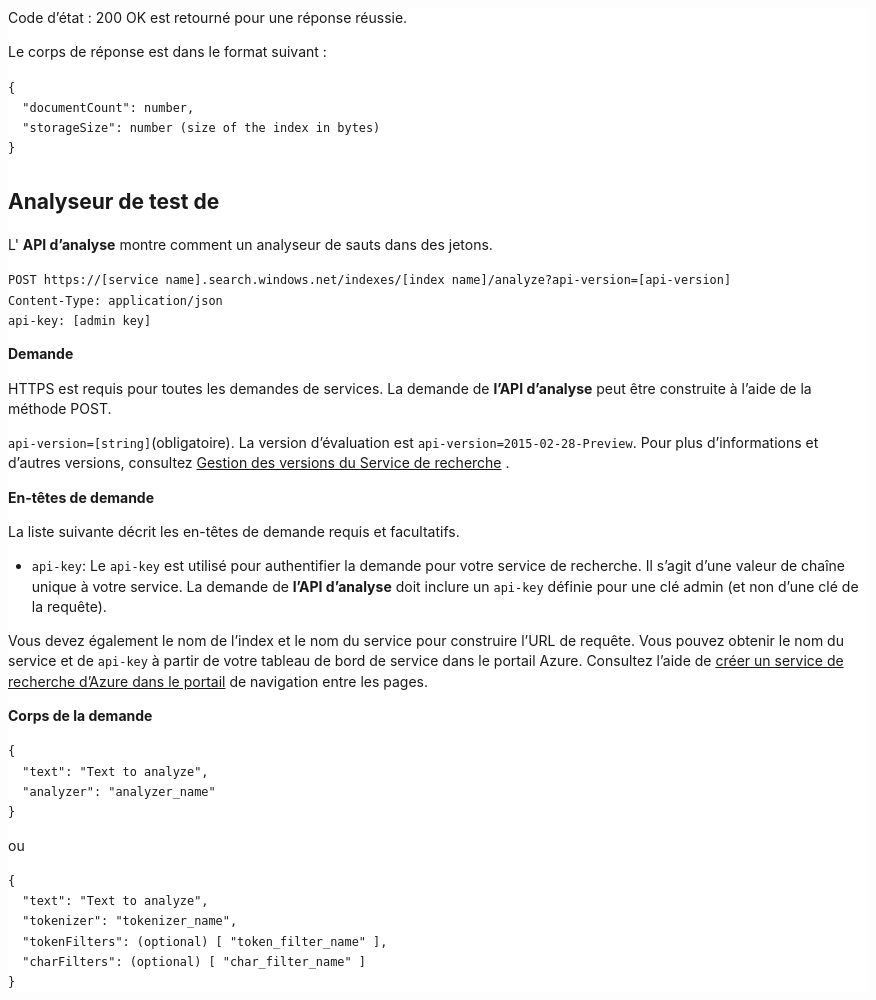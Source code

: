 Code d’état : 200 OK est retourné pour une réponse réussie.

Le corps de réponse est dans le format suivant :

    {
      "documentCount": number,
      "storageSize": number (size of the index in bytes)
    }

<a name="TestAnalyzer"></a>
## <a name="test-analyzer"></a>Analyseur de test de

L' **API d’analyse** montre comment un analyseur de sauts dans des jetons.

    POST https://[service name].search.windows.net/indexes/[index name]/analyze?api-version=[api-version]
    Content-Type: application/json
    api-key: [admin key]

**Demande**

HTTPS est requis pour toutes les demandes de services. La demande de **l’API d’analyse** peut être construite à l’aide de la méthode POST.

`api-version=[string]`(obligatoire). La version d’évaluation est `api-version=2015-02-28-Preview`. Pour plus d’informations et d’autres versions, consultez [Gestion des versions du Service de recherche](http://msdn.microsoft.com/library/azure/dn864560.aspx) .


**En-têtes de demande**

La liste suivante décrit les en-têtes de demande requis et facultatifs.

- `api-key`: Le `api-key` est utilisé pour authentifier la demande pour votre service de recherche. Il s’agit d’une valeur de chaîne unique à votre service. La demande de **l’API d’analyse** doit inclure un `api-key` définie pour une clé admin (et non d’une clé de la requête).

Vous devez également le nom de l’index et le nom du service pour construire l’URL de requête. Vous pouvez obtenir le nom du service et de `api-key` à partir de votre tableau de bord de service dans le portail Azure. Consultez l’aide de [créer un service de recherche d’Azure dans le portail](search-create-service-portal.md) de navigation entre les pages.

**Corps de la demande**

    {
      "text": "Text to analyze",
      "analyzer": "analyzer_name"
    }

ou

    {
      "text": "Text to analyze",
      "tokenizer": "tokenizer_name",
      "tokenFilters": (optional) [ "token_filter_name" ],
      "charFilters": (optional) [ "char_filter_name" ]
    }
